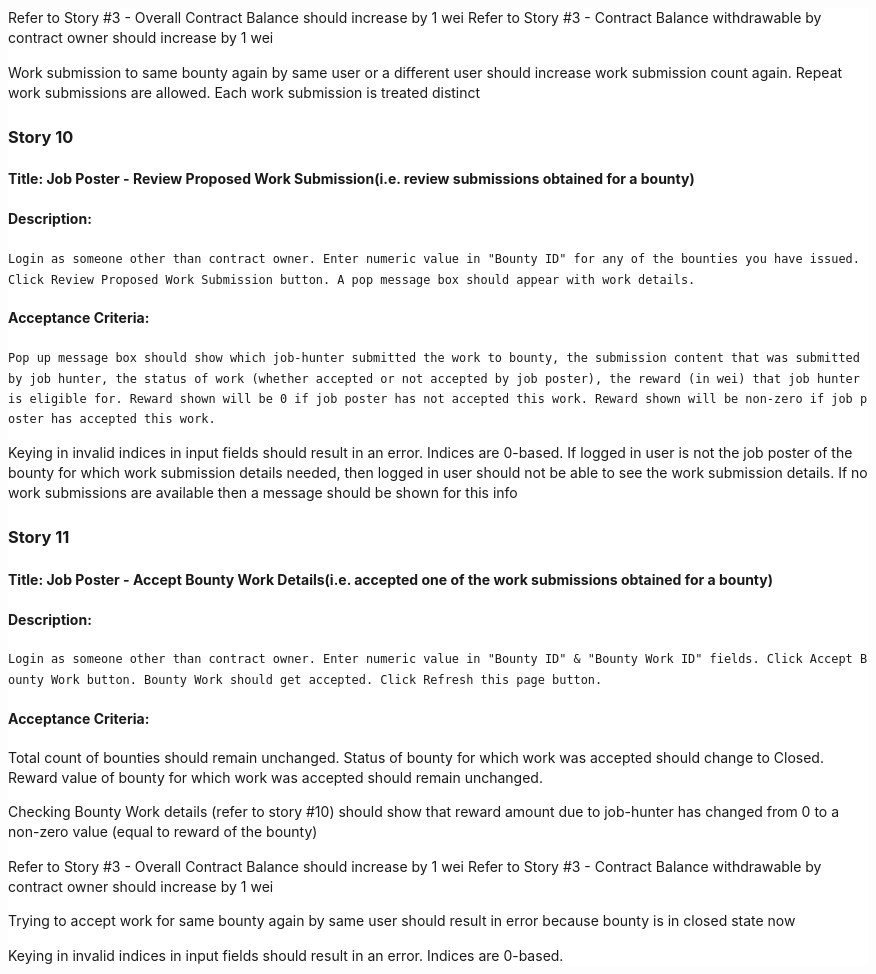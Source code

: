 Refer to Story #3 - Overall Contract Balance should increase by 1 wei
Refer to Story #3 - Contract Balance withdrawable by contract owner should increase by 1 wei
     
Work submission to same bounty again by same user or a different user should increase work submission count again. Repeat work submissions are allowed. Each work submission is treated distinct
	

### Story 10

#### Title: Job Poster - Review Proposed Work Submission(i.e. review submissions obtained for a bounty)

#### Description: 
	Login as someone other than contract owner. Enter numeric value in "Bounty ID" for any of the bounties you have issued. Click Review Proposed Work Submission button. A pop message box should appear with work details.

#### Acceptance Criteria: 
	Pop up message box should show which job-hunter submitted the work to bounty, the submission content that was submitted by job hunter, the status of work (whether accepted or not accepted by job poster), the reward (in wei) that job hunter is eligible for. Reward shown will be 0 if job poster has not accepted this work. Reward shown will be non-zero if job poster has accepted this work. 
	
Keying in invalid indices in input fields should result in an error. Indices are 0-based. If logged in user is not the job  poster of the bounty for which work submission details needed, then logged  in user should not be able to see the work submission details. If no work submissions are available then a message should be shown for this info

### Story 11

#### Title: Job  Poster - Accept Bounty Work Details(i.e. accepted one of the work submissions obtained for a bounty)

#### Description: 
	Login as someone other than contract owner. Enter numeric value in "Bounty ID" & "Bounty Work ID" fields. Click Accept Bounty Work button. Bounty Work should get accepted. Click Refresh this page button.

#### Acceptance Criteria: 
	
Total count of bounties should remain unchanged.
Status of bounty for which work was accepted should change to Closed. Reward value of bounty for which work was accepted should remain unchanged.

Checking Bounty Work  details (refer to story #10) should show that reward amount due to job-hunter has changed from 0 to a non-zero value (equal to reward of the bounty) 

Refer to Story #3 - Overall Contract Balance should increase by 1 wei
Refer to Story #3 - Contract Balance withdrawable by contract owner should increase by 1 wei
     
Trying to accept work for same bounty again by same user should result in error because bounty is in closed state now

Keying in invalid indices in input fields should result in an error. Indices are 0-based. 

